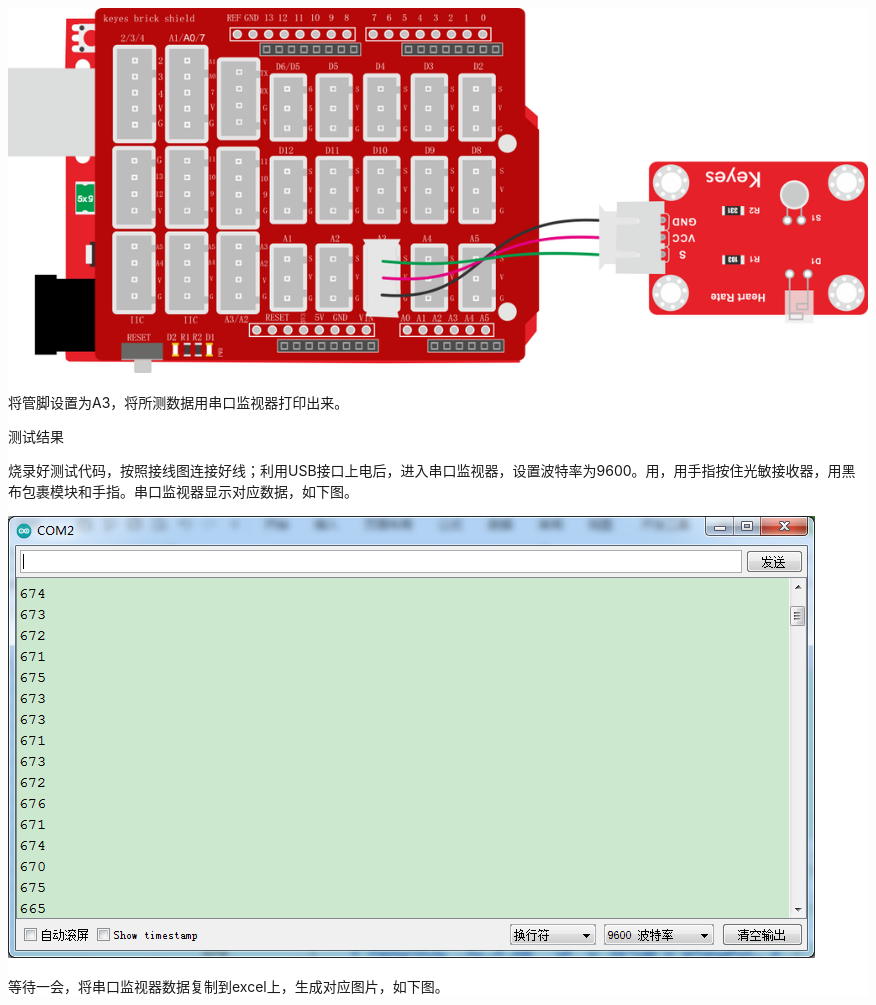 ![](media/c203c319dba335519413d39f064e71ae.png)



将管脚设置为A3，将所测数据用串口监视器打印出来。

测试结果

烧录好测试代码，按照接线图连接好线；利用USB接口上电后，进入串口监视器，设置波特率为9600。用，用手指按住光敏接收器，用黑布包裹模块和手指。串口监视器显示对应数据，如下图。

![](media/81fd4eba9fd35d71aac9b8e25d8ae6f8.png)

等待一会，将串口监视器数据复制到excel上，生成对应图片，如下图。
